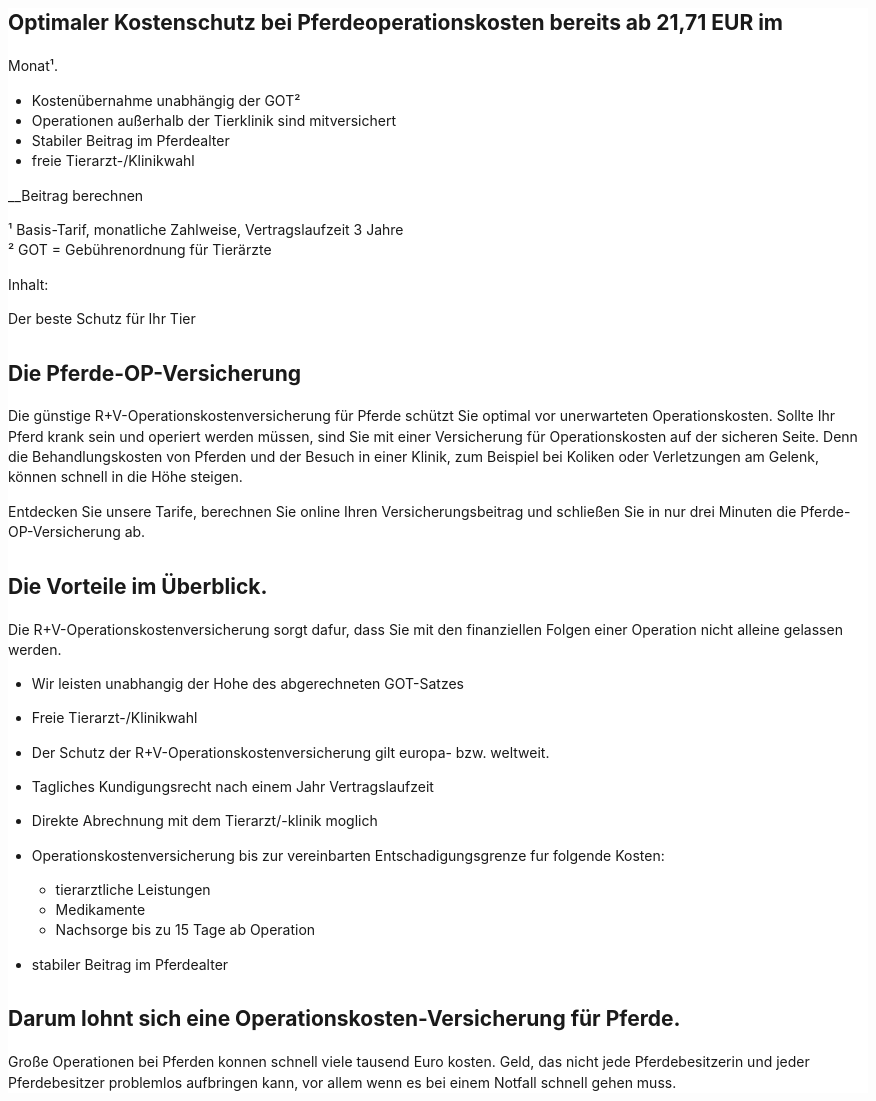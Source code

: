 ##  Optimaler Kostenschutz bei Pferdeoperationskosten bereits ab 21,71 EUR im
Monat¹.

  * Kostenübernahme unabhängig der GOT² 
  * Operationen außerhalb der Tierklinik sind mitversichert 
  * Stabiler Beitrag im Pferdealter 
  * freie Tierarzt-/Klinikwahl 

__Beitrag berechnen

¹ Basis-Tarif, monatliche Zahlweise, Vertragslaufzeit 3 Jahre  
² GOT = Gebührenordnung für Tierärzte

Inhalt:

Der beste Schutz für Ihr Tier

##  Die Pferde-OP-Versicherung

Die günstige R+V-Operationskostenversicherung für Pferde schützt Sie optimal
vor unerwarteten Operationskosten. Sollte Ihr Pferd krank sein und operiert
werden müssen, sind Sie mit einer Versicherung für Operationskosten auf der
sicheren Seite. Denn die Behandlungskosten von Pferden und der Besuch in einer
Klinik, zum Beispiel bei Koliken oder Verletzungen am Gelenk, können schnell
in die Höhe steigen.  
  
Entdecken Sie unsere Tarife, berechnen Sie online Ihren Versicherungsbeitrag
und schließen Sie in nur drei Minuten die Pferde-OP-Versicherung ab.

## Die Vorteile im Überblick.

Die R+V-Operationskostenversicherung sorgt dafur, dass Sie mit den
finanziellen Folgen einer Operation nicht alleine gelassen werden.

  * Wir leisten unabhangig der Hohe des abgerechneten GOT-Satzes
  * Freie Tierarzt-/Klinikwahl
  * Der Schutz der R+V-Operationskostenversicherung gilt europa- bzw. weltweit.
  * Tagliches Kundigungsrecht nach einem Jahr Vertragslaufzeit

  * Direkte Abrechnung mit dem Tierarzt/-klinik moglich

  * Operationskostenversicherung bis zur vereinbarten Entschadigungsgrenze fur folgende Kosten: 
    * tierarztliche Leistungen
    * Medikamente
    * Nachsorge bis zu 15 Tage ab Operation
  * stabiler Beitrag im Pferdealter

##  Darum lohnt sich eine Operationskosten-Versicherung für Pferde.

Große Operationen bei Pferden konnen schnell viele tausend Euro kosten. Geld,
das nicht jede Pferdebesitzerin und jeder Pferdebesitzer problemlos aufbringen
kann, vor allem wenn es bei einem Notfall schnell gehen muss.
